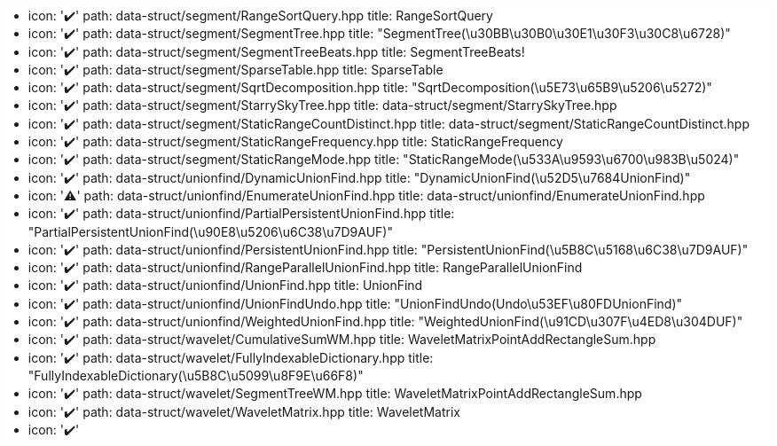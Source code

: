   - icon: ':heavy_check_mark:'
    path: data-struct/segment/RangeSortQuery.hpp
    title: RangeSortQuery
  - icon: ':heavy_check_mark:'
    path: data-struct/segment/SegmentTree.hpp
    title: "SegmentTree(\u30BB\u30B0\u30E1\u30F3\u30C8\u6728)"
  - icon: ':heavy_check_mark:'
    path: data-struct/segment/SegmentTreeBeats.hpp
    title: SegmentTreeBeats!
  - icon: ':heavy_check_mark:'
    path: data-struct/segment/SparseTable.hpp
    title: SparseTable
  - icon: ':heavy_check_mark:'
    path: data-struct/segment/SqrtDecomposition.hpp
    title: "SqrtDecomposition(\u5E73\u65B9\u5206\u5272)"
  - icon: ':heavy_check_mark:'
    path: data-struct/segment/StarrySkyTree.hpp
    title: data-struct/segment/StarrySkyTree.hpp
  - icon: ':heavy_check_mark:'
    path: data-struct/segment/StaticRangeCountDistinct.hpp
    title: data-struct/segment/StaticRangeCountDistinct.hpp
  - icon: ':heavy_check_mark:'
    path: data-struct/segment/StaticRangeFrequency.hpp
    title: StaticRangeFrequency
  - icon: ':heavy_check_mark:'
    path: data-struct/segment/StaticRangeMode.hpp
    title: "StaticRangeMode(\u533A\u9593\u6700\u983B\u5024)"
  - icon: ':heavy_check_mark:'
    path: data-struct/unionfind/DynamicUnionFind.hpp
    title: "DynamicUnionFind(\u52D5\u7684UnionFind)"
  - icon: ':warning:'
    path: data-struct/unionfind/EnumerateUnionFind.hpp
    title: data-struct/unionfind/EnumerateUnionFind.hpp
  - icon: ':heavy_check_mark:'
    path: data-struct/unionfind/PartialPersistentUnionFind.hpp
    title: "PartialPersistentUnionFind(\u90E8\u5206\u6C38\u7D9AUF)"
  - icon: ':heavy_check_mark:'
    path: data-struct/unionfind/PersistentUnionFind.hpp
    title: "PersistentUnionFind(\u5B8C\u5168\u6C38\u7D9AUF)"
  - icon: ':heavy_check_mark:'
    path: data-struct/unionfind/RangeParallelUnionFind.hpp
    title: RangeParallelUnionFind
  - icon: ':heavy_check_mark:'
    path: data-struct/unionfind/UnionFind.hpp
    title: UnionFind
  - icon: ':heavy_check_mark:'
    path: data-struct/unionfind/UnionFindUndo.hpp
    title: "UnionFindUndo(Undo\u53EF\u80FDUnionFind)"
  - icon: ':heavy_check_mark:'
    path: data-struct/unionfind/WeightedUnionFind.hpp
    title: "WeightedUnionFind(\u91CD\u307F\u4ED8\u304DUF)"
  - icon: ':heavy_check_mark:'
    path: data-struct/wavelet/CumulativeSumWM.hpp
    title: WaveletMatrixPointAddRectangleSum.hpp
  - icon: ':heavy_check_mark:'
    path: data-struct/wavelet/FullyIndexableDictionary.hpp
    title: "FullyIndexableDictionary(\u5B8C\u5099\u8F9E\u66F8)"
  - icon: ':heavy_check_mark:'
    path: data-struct/wavelet/SegmentTreeWM.hpp
    title: WaveletMatrixPointAddRectangleSum.hpp
  - icon: ':heavy_check_mark:'
    path: data-struct/wavelet/WaveletMatrix.hpp
    title: WaveletMatrix
  - icon: ':heavy_check_mark:'